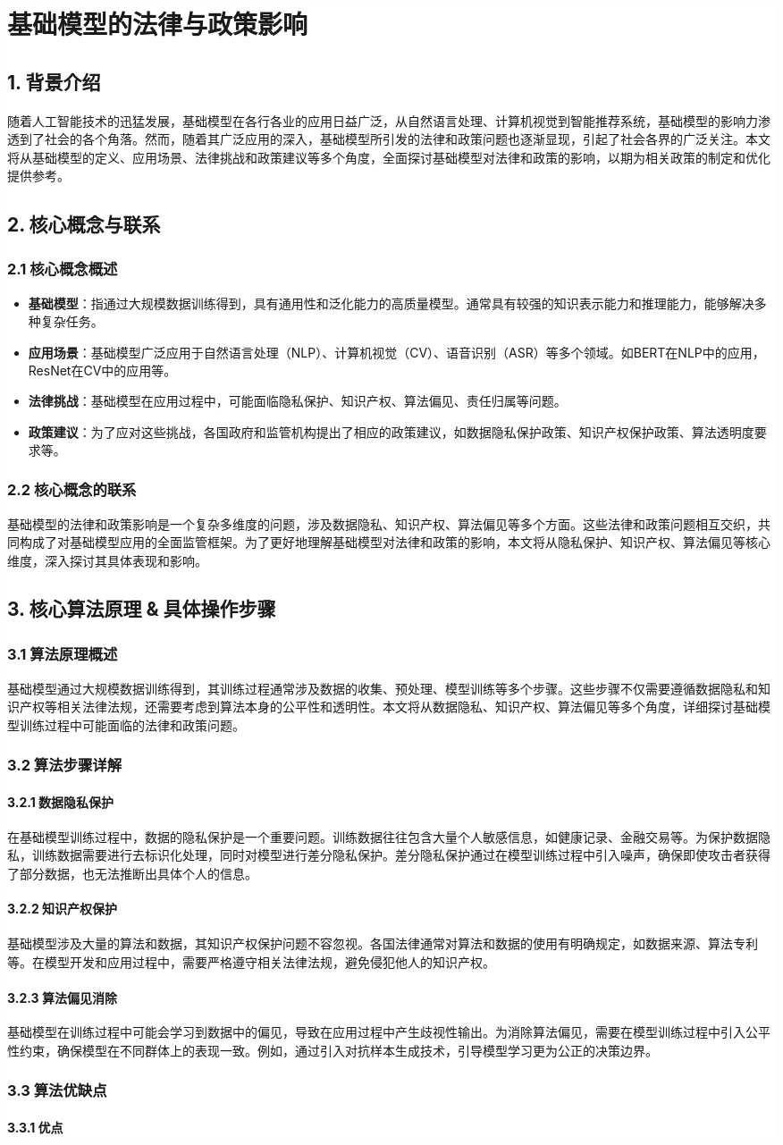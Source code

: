                  

# 基础模型的法律与政策影响

## 1. 背景介绍

随着人工智能技术的迅猛发展，基础模型在各行各业的应用日益广泛，从自然语言处理、计算机视觉到智能推荐系统，基础模型的影响力渗透到了社会的各个角落。然而，随着其广泛应用的深入，基础模型所引发的法律和政策问题也逐渐显现，引起了社会各界的广泛关注。本文将从基础模型的定义、应用场景、法律挑战和政策建议等多个角度，全面探讨基础模型对法律和政策的影响，以期为相关政策的制定和优化提供参考。

## 2. 核心概念与联系

### 2.1 核心概念概述

- **基础模型**：指通过大规模数据训练得到，具有通用性和泛化能力的高质量模型。通常具有较强的知识表示能力和推理能力，能够解决多种复杂任务。

- **应用场景**：基础模型广泛应用于自然语言处理（NLP）、计算机视觉（CV）、语音识别（ASR）等多个领域。如BERT在NLP中的应用，ResNet在CV中的应用等。

- **法律挑战**：基础模型在应用过程中，可能面临隐私保护、知识产权、算法偏见、责任归属等问题。

- **政策建议**：为了应对这些挑战，各国政府和监管机构提出了相应的政策建议，如数据隐私保护政策、知识产权保护政策、算法透明度要求等。

### 2.2 核心概念的联系

基础模型的法律和政策影响是一个复杂多维度的问题，涉及数据隐私、知识产权、算法偏见等多个方面。这些法律和政策问题相互交织，共同构成了对基础模型应用的全面监管框架。为了更好地理解基础模型对法律和政策的影响，本文将从隐私保护、知识产权、算法偏见等核心维度，深入探讨其具体表现和影响。

## 3. 核心算法原理 & 具体操作步骤

### 3.1 算法原理概述

基础模型通过大规模数据训练得到，其训练过程通常涉及数据的收集、预处理、模型训练等多个步骤。这些步骤不仅需要遵循数据隐私和知识产权等相关法律法规，还需要考虑到算法本身的公平性和透明性。本文将从数据隐私、知识产权、算法偏见等多个角度，详细探讨基础模型训练过程中可能面临的法律和政策问题。

### 3.2 算法步骤详解

#### 3.2.1 数据隐私保护

在基础模型训练过程中，数据的隐私保护是一个重要问题。训练数据往往包含大量个人敏感信息，如健康记录、金融交易等。为保护数据隐私，训练数据需要进行去标识化处理，同时对模型进行差分隐私保护。差分隐私保护通过在模型训练过程中引入噪声，确保即使攻击者获得了部分数据，也无法推断出具体个人的信息。

#### 3.2.2 知识产权保护

基础模型涉及大量的算法和数据，其知识产权保护问题不容忽视。各国法律通常对算法和数据的使用有明确规定，如数据来源、算法专利等。在模型开发和应用过程中，需要严格遵守相关法律法规，避免侵犯他人的知识产权。

#### 3.2.3 算法偏见消除

基础模型在训练过程中可能会学习到数据中的偏见，导致在应用过程中产生歧视性输出。为消除算法偏见，需要在模型训练过程中引入公平性约束，确保模型在不同群体上的表现一致。例如，通过引入对抗样本生成技术，引导模型学习更为公正的决策边界。

### 3.3 算法优缺点

#### 3.3.1 优点
